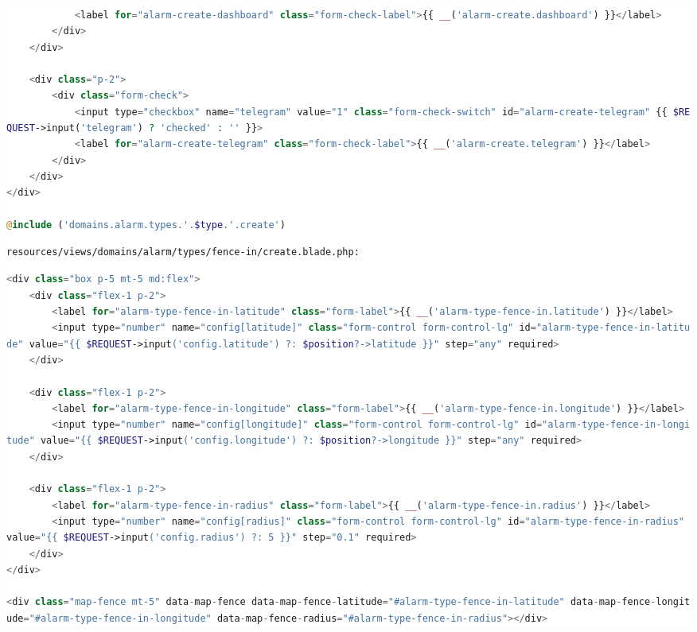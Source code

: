 ```php
            <label for="alarm-create-dashboard" class="form-check-label">{{ __('alarm-create.dashboard') }}</label>
        </div>
    </div>

    <div class="p-2">
        <div class="form-check">
            <input type="checkbox" name="telegram" value="1" class="form-check-switch" id="alarm-create-telegram" {{ $REQUEST->input('telegram') ? 'checked' : '' }}>
            <label for="alarm-create-telegram" class="form-check-label">{{ __('alarm-create.telegram') }}</label>
        </div>
    </div>
</div>

@include ('domains.alarm.types.'.$type.'.create')

```

`resources/views/domains/alarm/types/fence-in/create.blade.php:`

```php
<div class="box p-5 mt-5 md:flex">
    <div class="flex-1 p-2">
        <label for="alarm-type-fence-in-latitude" class="form-label">{{ __('alarm-type-fence-in.latitude') }}</label>
        <input type="number" name="config[latitude]" class="form-control form-control-lg" id="alarm-type-fence-in-latitude" value="{{ $REQUEST->input('config.latitude') ?: $position?->latitude }}" step="any" required>
    </div>

    <div class="flex-1 p-2">
        <label for="alarm-type-fence-in-longitude" class="form-label">{{ __('alarm-type-fence-in.longitude') }}</label>
        <input type="number" name="config[longitude]" class="form-control form-control-lg" id="alarm-type-fence-in-longitude" value="{{ $REQUEST->input('config.longitude') ?: $position?->longitude }}" step="any" required>
    </div>

    <div class="flex-1 p-2">
        <label for="alarm-type-fence-in-radius" class="form-label">{{ __('alarm-type-fence-in.radius') }}</label>
        <input type="number" name="config[radius]" class="form-control form-control-lg" id="alarm-type-fence-in-radius" value="{{ $REQUEST->input('config.radius') ?: 5 }}" step="0.1" required>
    </div>
</div>

<div class="map-fence mt-5" data-map-fence data-map-fence-latitude="#alarm-type-fence-in-latitude" data-map-fence-longitude="#alarm-type-fence-in-longitude" data-map-fence-radius="#alarm-type-fence-in-radius"></div>

```
